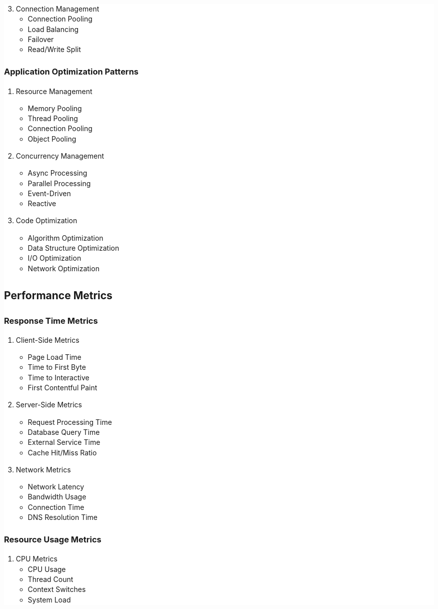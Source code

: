 3. Connection Management
   - Connection Pooling
   - Load Balancing
   - Failover
   - Read/Write Split

### Application Optimization Patterns
1. Resource Management
   - Memory Pooling
   - Thread Pooling
   - Connection Pooling
   - Object Pooling

2. Concurrency Management
   - Async Processing
   - Parallel Processing
   - Event-Driven
   - Reactive

3. Code Optimization
   - Algorithm Optimization
   - Data Structure Optimization
   - I/O Optimization
   - Network Optimization

## Performance Metrics

### Response Time Metrics
1. Client-Side Metrics
   - Page Load Time
   - Time to First Byte
   - Time to Interactive
   - First Contentful Paint

2. Server-Side Metrics
   - Request Processing Time
   - Database Query Time
   - External Service Time
   - Cache Hit/Miss Ratio

3. Network Metrics
   - Network Latency
   - Bandwidth Usage
   - Connection Time
   - DNS Resolution Time

### Resource Usage Metrics
1. CPU Metrics
   - CPU Usage
   - Thread Count
   - Context Switches
   - System Load
